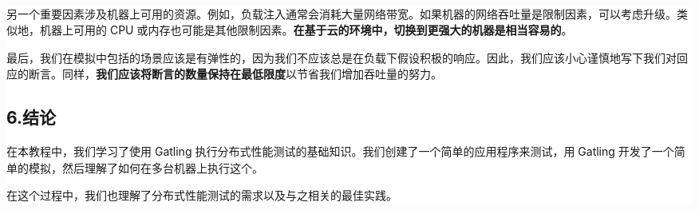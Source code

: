 另一个重要因素涉及机器上可用的资源。例如，负载注入通常会消耗大量网络带宽。如果机器的网络吞吐量是限制因素，可以考虑升级。类似地，机器上可用的 CPU 或内存也可能是其他限制因素。**在基于云的环境中，切换到更强大的机器是相当容易的**。

最后，我们在模拟中包括的场景应该是有弹性的，因为我们不应该总是在负载下假设积极的响应。因此，我们应该小心谨慎地写下我们对回应的断言。同样，**我们应该将断言的数量保持在最低限度**以节省我们增加吞吐量的努力。

## 6.结论

在本教程中，我们学习了使用 Gatling 执行分布式性能测试的基础知识。我们创建了一个简单的应用程序来测试，用 Gatling 开发了一个简单的模拟，然后理解了如何在多台机器上执行这个。

在这个过程中，我们也理解了分布式性能测试的需求以及与之相关的最佳实践。